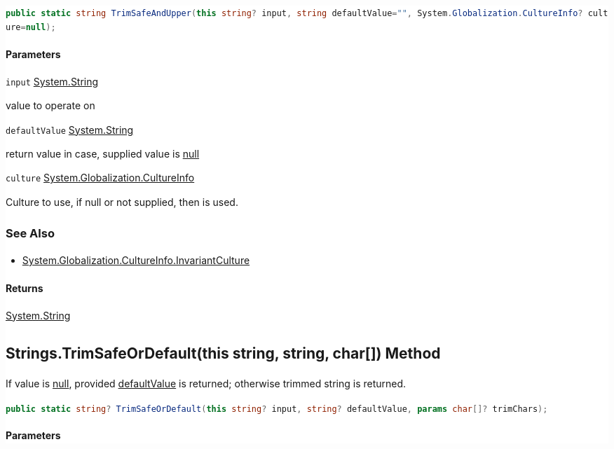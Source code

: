 ```csharp
public static string TrimSafeAndUpper(this string? input, string defaultValue="", System.Globalization.CultureInfo? culture=null);
```
#### Parameters

<a name='DevFast.Net.Extensions.SystemTypes.Strings.TrimSafeAndUpper(thisstring,string,System.Globalization.CultureInfo).input'></a>

`input` [System.String](https://docs.microsoft.com/en-us/dotnet/api/System.String 'System.String')

value to operate on

<a name='DevFast.Net.Extensions.SystemTypes.Strings.TrimSafeAndUpper(thisstring,string,System.Globalization.CultureInfo).defaultValue'></a>

`defaultValue` [System.String](https://docs.microsoft.com/en-us/dotnet/api/System.String 'System.String')

return value in case, supplied value is [null](https://docs.microsoft.com/en-us/dotnet/csharp/language-reference/keywords/null 'https://docs.microsoft.com/en-us/dotnet/csharp/language-reference/keywords/null')

<a name='DevFast.Net.Extensions.SystemTypes.Strings.TrimSafeAndUpper(thisstring,string,System.Globalization.CultureInfo).culture'></a>

`culture` [System.Globalization.CultureInfo](https://docs.microsoft.com/en-us/dotnet/api/System.Globalization.CultureInfo 'System.Globalization.CultureInfo')

Culture to use, if null or not supplied, then <seealso cref="P:System.Globalization.CultureInfo.InvariantCulture"/> is used.

### See Also
- [System.Globalization.CultureInfo.InvariantCulture](https://docs.microsoft.com/en-us/dotnet/api/System.Globalization.CultureInfo.InvariantCulture 'System.Globalization.CultureInfo.InvariantCulture')

#### Returns
[System.String](https://docs.microsoft.com/en-us/dotnet/api/System.String 'System.String')

<a name='DevFast.Net.Extensions.SystemTypes.Strings.TrimSafeOrDefault(thisstring,string,char[])'></a>

## Strings.TrimSafeOrDefault(this string, string, char[]) Method

If value is [null](https://docs.microsoft.com/en-us/dotnet/csharp/language-reference/keywords/null 'https://docs.microsoft.com/en-us/dotnet/csharp/language-reference/keywords/null'), provided [defaultValue](DevFast.Net.Extensions.SystemTypes.Strings.md#DevFast.Net.Extensions.SystemTypes.Strings.TrimSafeOrDefault(thisstring,string,char[]).defaultValue 'DevFast.Net.Extensions.SystemTypes.Strings.TrimSafeOrDefault(this string, string, char[]).defaultValue') is returned;
otherwise trimmed string is returned.

```csharp
public static string? TrimSafeOrDefault(this string? input, string? defaultValue, params char[]? trimChars);
```
#### Parameters
